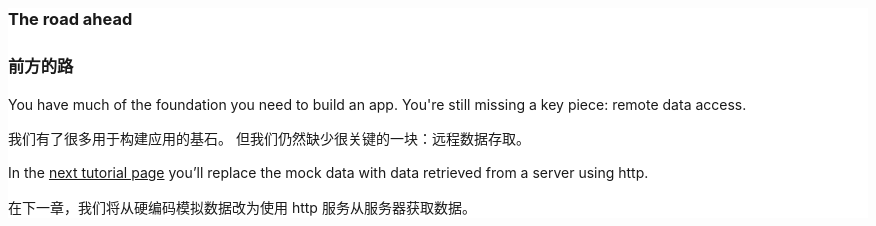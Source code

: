 ### The road ahead

### 前方的路

You have much of the foundation you need to build an app.
You're still missing a key piece: remote data access.

我们有了很多用于构建应用的基石。
  但我们仍然缺少很关键的一块：远程数据存取。

In the [next tutorial page](tutorial/toh-pt6 "Http")
you’ll replace the mock data with data retrieved from a server using http.

在下一章，我们将从硬编码模拟数据改为使用 http 服务从服务器获取数据。
